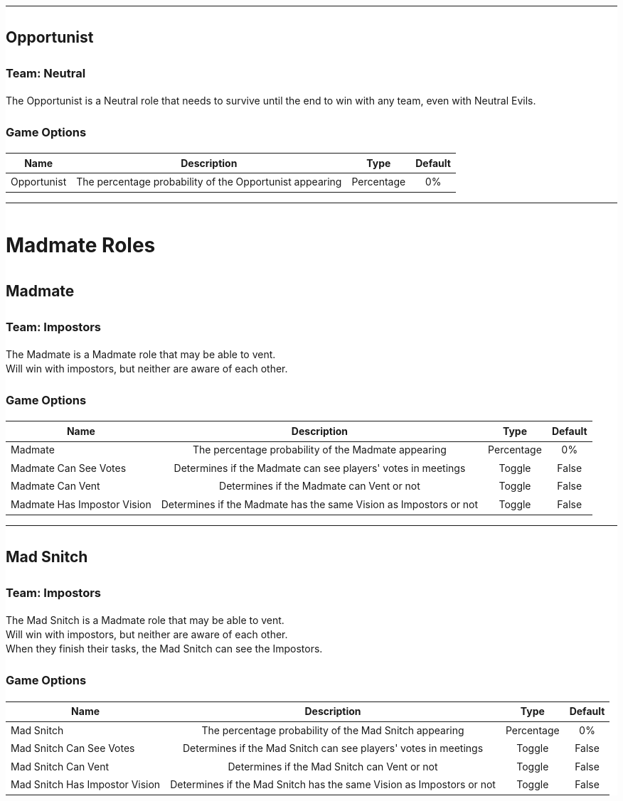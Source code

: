 -----------------------
## Opportunist
### **Team: Neutral**
The Opportunist is a Neutral role that needs to survive until the end to win with any team, even with Neutral Evils.
### Game Options
| Name | Description | Type | Default |
|----------|:-------------:|:------:|:------:|
| Opportunist | The percentage probability of the Opportunist appearing | Percentage | 0% |

-----------------------
# Madmate Roles
## Madmate
### **Team: Impostors**
The Madmate is a Madmate role that may be able to vent.\
Will win with impostors, but neither are aware of each other.
### Game Options
| Name | Description | Type | Default |
|----------|:-------------:|:------:|:------:|
| Madmate | The percentage probability of the Madmate appearing | Percentage | 0% |
| Madmate Can See Votes | Determines if the Madmate can see players' votes in meetings | Toggle | False |
| Madmate Can Vent | Determines if the Madmate can Vent or not | Toggle | False |
| Madmate Has Impostor Vision | Determines if the Madmate has the same Vision as Impostors or not | Toggle | False |

-----------------------
## Mad Snitch
### **Team: Impostors**
The Mad Snitch is a Madmate role that may be able to vent.\
Will win with impostors, but neither are aware of each other.\
When they finish their tasks, the Mad Snitch can see the Impostors.
### Game Options
| Name | Description | Type | Default |
|----------|:-------------:|:------:|:------:|
| Mad Snitch | The percentage probability of the Mad Snitch appearing | Percentage | 0% |
| Mad Snitch Can See Votes | Determines if the Mad Snitch can see players' votes in meetings | Toggle | False |
| Mad Snitch Can Vent | Determines if the Mad Snitch can Vent or not | Toggle | False |
| Mad Snitch Has Impostor Vision | Determines if the Mad Snitch has the same Vision as Impostors or not | Toggle | False |
